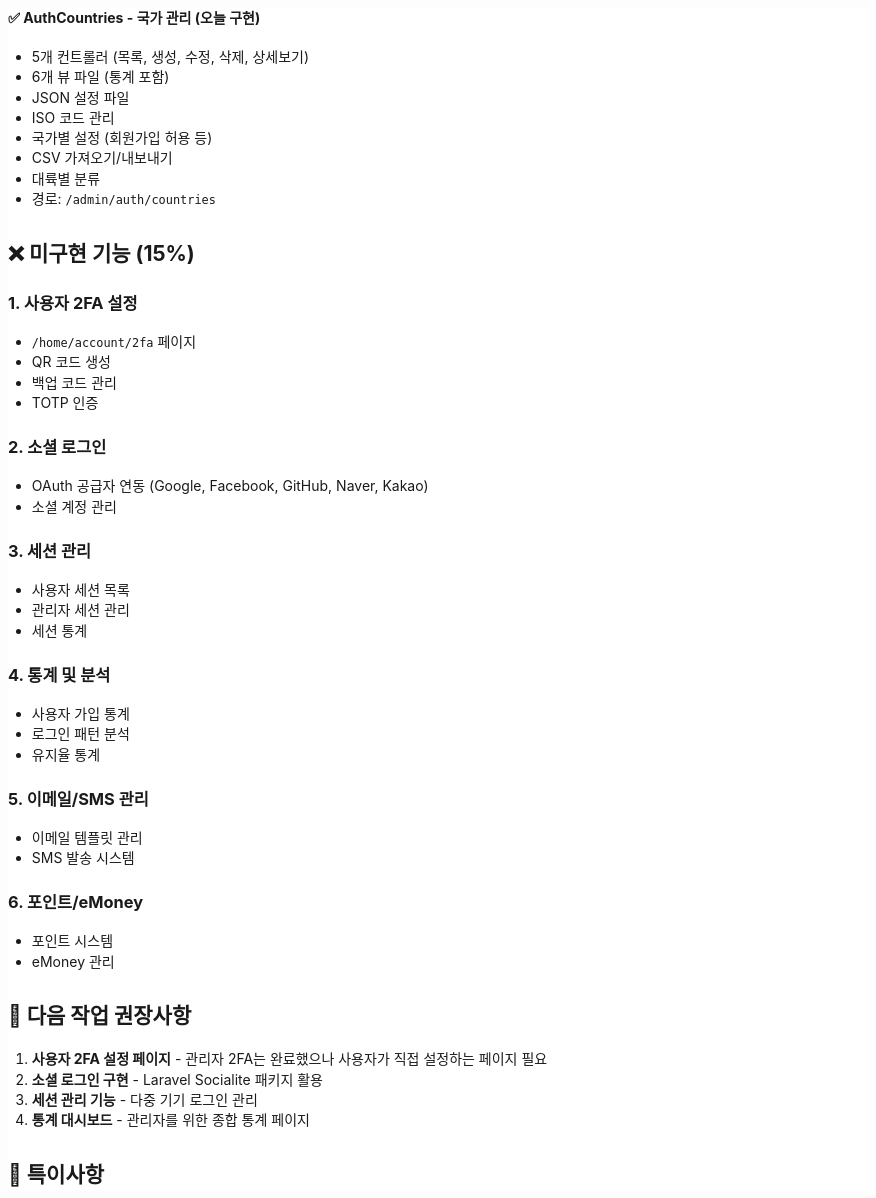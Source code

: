 #### ✅ **AuthCountries** - 국가 관리 (오늘 구현)
- 5개 컨트롤러 (목록, 생성, 수정, 삭제, 상세보기)
- 6개 뷰 파일 (통계 포함)
- JSON 설정 파일
- ISO 코드 관리
- 국가별 설정 (회원가입 허용 등)
- CSV 가져오기/내보내기
- 대륙별 분류
- 경로: `/admin/auth/countries`

## ❌ 미구현 기능 (15%)

### 1. **사용자 2FA 설정**
- `/home/account/2fa` 페이지
- QR 코드 생성
- 백업 코드 관리
- TOTP 인증

### 2. **소셜 로그인**
- OAuth 공급자 연동 (Google, Facebook, GitHub, Naver, Kakao)
- 소셜 계정 관리

### 3. **세션 관리**
- 사용자 세션 목록
- 관리자 세션 관리
- 세션 통계

### 4. **통계 및 분석**
- 사용자 가입 통계
- 로그인 패턴 분석
- 유지율 통계

### 5. **이메일/SMS 관리**
- 이메일 템플릿 관리
- SMS 발송 시스템

### 6. **포인트/eMoney**
- 포인트 시스템
- eMoney 관리

## 🎯 다음 작업 권장사항

1. **사용자 2FA 설정 페이지** - 관리자 2FA는 완료했으나 사용자가 직접 설정하는 페이지 필요
2. **소셜 로그인 구현** - Laravel Socialite 패키지 활용
3. **세션 관리 기능** - 다중 기기 로그인 관리
4. **통계 대시보드** - 관리자를 위한 종합 통계 페이지

## 📝 특이사항
